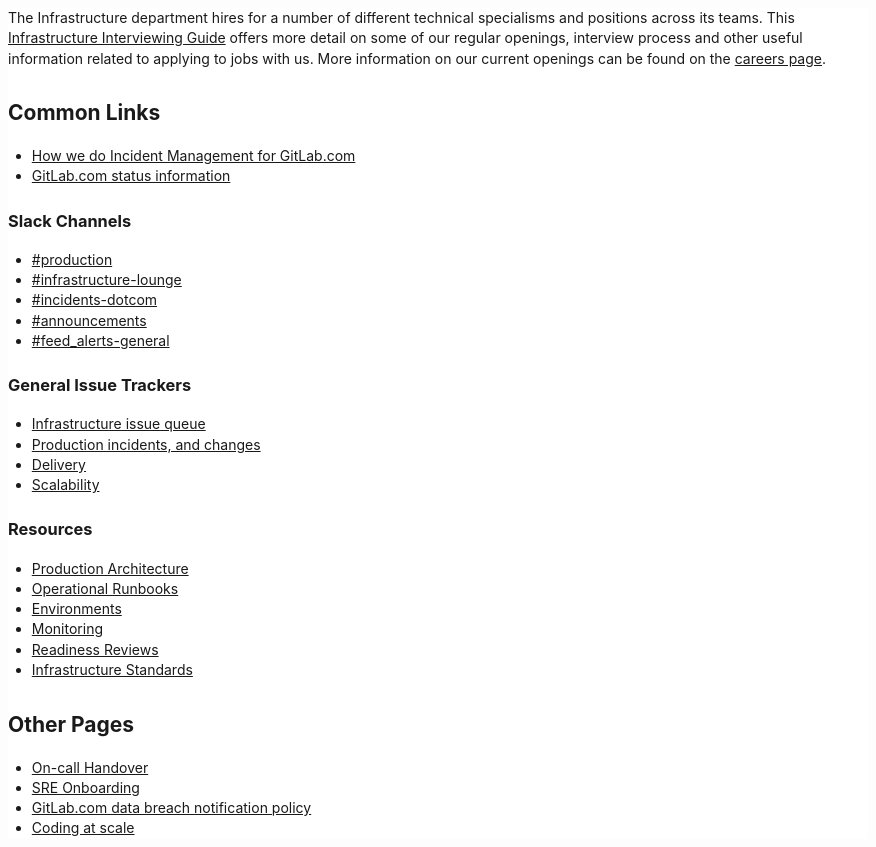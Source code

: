 The Infrastructure department hires for a number of different technical specialisms and positions across its teams. This [Infrastructure Interviewing Guide](/handbook/hiring/interviewing/infrastructure-interview/) offers more detail on some of our regular openings, interview process and other useful information related to applying to jobs with us. More information on our current openings can be found on the [careers page](https://about.gitlab.com/jobs/).

## Common Links

- [How we do Incident Management for GitLab.com](incident-management/)
- [GitLab.com status information](https://status.gitlab.com)

### Slack Channels

- [#production](https://gitlab.slack.com/archives/production)
- [#infrastructure-lounge](https://gitlab.slack.com/archives/infrastructure-lounge)
- [#incidents-dotcom](https://gitlab.slack.com/archives/incidents-dotcom)
- [#announcements](https://gitlab.slack.com/archives/announcements)
- [#feed_alerts-general](https://gitlab.slack.com/archives/feed_alerts-general)

### General Issue Trackers

- [Infrastructure issue queue](https://gitlab.com/gitlab-com/gl-infra/production-engineering/-/issues)
- [Production incidents, and changes](https://gitlab.com/gitlab-com/gl-infra/production/issues/)
- [Delivery](https://gitlab.com/gitlab-com/gl-infra/delivery/issues/)
- [Scalability](https://gitlab.com/gitlab-com/gl-infra/scalability/issues/)

### Resources

- [Production Architecture](production/architecture/)
- [Operational Runbooks](https://gitlab.com/gitlab-com/runbooks)
- [Environments](environments/)
- [Monitoring](../monitoring/_index.md)
- [Readiness Reviews](production/readiness/)
- [Infrastructure Standards](infrastructure-standards/)

## Other Pages

- [On-call Handover](/handbook/engineering/infrastructure-platforms/production-engineering/ops/on-call-handover/)
- [SRE Onboarding](/handbook/engineering/infrastructure-platforms/production-engineering/ops/sre-onboarding/)
- [GitLab.com data breach notification policy](https://about.gitlab.com/security/#data-breach-notification-policy)
- [Coding at scale](/handbook/engineering/infrastructure/team/scalability/#regarding-coding-at-scale)
